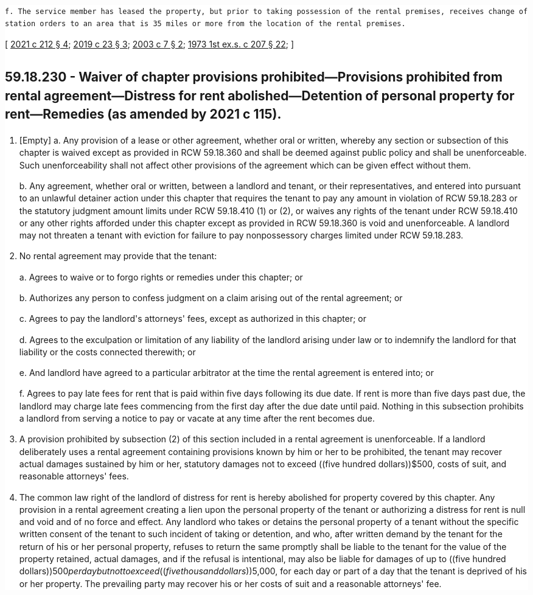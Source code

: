     f. The service member has leased the property, but prior to taking possession of the rental premises, receives change of station orders to an area that is 35 miles or more from the location of the rental premises.

\[ [2021 c 212 § 4](http://lawfilesext.leg.wa.gov/biennium/2021-22/Pdf/Bills/Session%20Laws/House/1236-S.SL.pdf?cite=2021%20c%20212%20§%204); [2019 c 23 § 3](http://lawfilesext.leg.wa.gov/biennium/2019-20/Pdf/Bills/Session%20Laws/House/1138-S.SL.pdf?cite=2019%20c%2023%20§%203); [2003 c 7 § 2](http://lawfilesext.leg.wa.gov/biennium/2003-04/Pdf/Bills/Session%20Laws/Senate/5044-S.SL.pdf?cite=2003%20c%207%20§%202); [1973 1st ex.s. c 207 § 22](http://leg.wa.gov/CodeReviser/documents/sessionlaw/1973ex1c207.pdf?cite=1973%201st%20ex.s.%20c%20207%20§%2022); \]

## 59.18.230 - Waiver of chapter provisions prohibited—Provisions prohibited from rental agreement—Distress for rent abolished—Detention of personal property for rent—Remedies (as amended by 2021 c 115).
1. [Empty]
    a. Any provision of a lease or other agreement, whether oral or written, whereby any section or subsection of this chapter is waived except as provided in RCW 59.18.360 and shall be deemed against public policy and shall be unenforceable. Such unenforceability shall not affect other provisions of the agreement which can be given effect without them.

    b. Any agreement, whether oral or written, between a landlord and tenant, or their representatives, and entered into pursuant to an unlawful detainer action under this chapter that requires the tenant to pay any amount in violation of RCW 59.18.283 or the statutory judgment amount limits under RCW 59.18.410 (1) or (2), or waives any rights of the tenant under RCW 59.18.410 or any other rights afforded under this chapter except as provided in RCW 59.18.360 is void and unenforceable. A landlord may not threaten a tenant with eviction for failure to pay nonpossessory charges limited under RCW 59.18.283.

2. No rental agreement may provide that the tenant:

    a. Agrees to waive or to forgo rights or remedies under this chapter; or

    b. Authorizes any person to confess judgment on a claim arising out of the rental agreement; or

    c. Agrees to pay the landlord's attorneys' fees, except as authorized in this chapter; or

    d. Agrees to the exculpation or limitation of any liability of the landlord arising under law or to indemnify the landlord for that liability or the costs connected therewith; or

    e. And landlord have agreed to a particular arbitrator at the time the rental agreement is entered into; or

    f. Agrees to pay late fees for rent that is paid within five days following its due date. If rent is more than five days past due, the landlord may charge late fees commencing from the first day after the due date until paid. Nothing in this subsection prohibits a landlord from serving a notice to pay or vacate at any time after the rent becomes due.

3. A provision prohibited by subsection (2) of this section included in a rental agreement is unenforceable. If a landlord deliberately uses a rental agreement containing provisions known by him or her to be prohibited, the tenant may recover actual damages sustained by him or her, statutory damages not to exceed ((five hundred dollars))$500, costs of suit, and reasonable attorneys' fees.

4. The common law right of the landlord of distress for rent is hereby abolished for property covered by this chapter. Any provision in a rental agreement creating a lien upon the personal property of the tenant or authorizing a distress for rent is null and void and of no force and effect. Any landlord who takes or detains the personal property of a tenant without the specific written consent of the tenant to such incident of taking or detention, and who, after written demand by the tenant for the return of his or her personal property, refuses to return the same promptly shall be liable to the tenant for the value of the property retained, actual damages, and if the refusal is intentional, may also be liable for damages of up to ((five hundred dollars))$500 per day but not to exceed ((five thousand dollars))$5,000, for each day or part of a day that the tenant is deprived of his or her property. The prevailing party may recover his or her costs of suit and a reasonable attorneys' fee.

